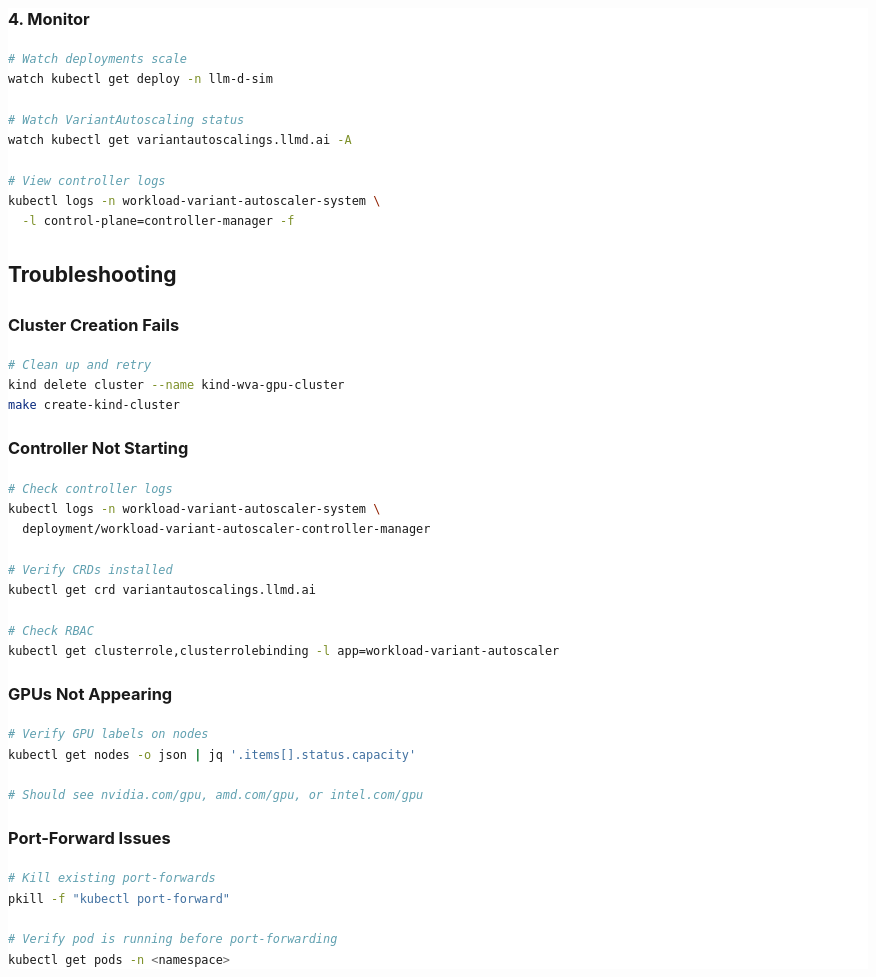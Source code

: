 ### 4. Monitor

```bash
# Watch deployments scale
watch kubectl get deploy -n llm-d-sim

# Watch VariantAutoscaling status
watch kubectl get variantautoscalings.llmd.ai -A

# View controller logs
kubectl logs -n workload-variant-autoscaler-system \
  -l control-plane=controller-manager -f
```

## Troubleshooting

### Cluster Creation Fails

```bash
# Clean up and retry
kind delete cluster --name kind-wva-gpu-cluster
make create-kind-cluster
```

### Controller Not Starting

```bash
# Check controller logs
kubectl logs -n workload-variant-autoscaler-system \
  deployment/workload-variant-autoscaler-controller-manager

# Verify CRDs installed
kubectl get crd variantautoscalings.llmd.ai

# Check RBAC
kubectl get clusterrole,clusterrolebinding -l app=workload-variant-autoscaler
```

### GPUs Not Appearing

```bash
# Verify GPU labels on nodes
kubectl get nodes -o json | jq '.items[].status.capacity'

# Should see nvidia.com/gpu, amd.com/gpu, or intel.com/gpu
```

### Port-Forward Issues

```bash
# Kill existing port-forwards
pkill -f "kubectl port-forward"

# Verify pod is running before port-forwarding
kubectl get pods -n <namespace>
```
